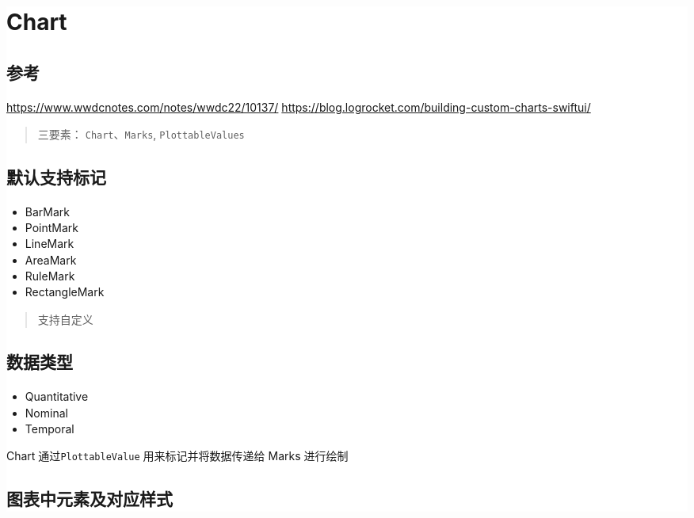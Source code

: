 # Chart

## 参考
https://www.wwdcnotes.com/notes/wwdc22/10137/
https://blog.logrocket.com/building-custom-charts-swiftui/


> 三要素： `Chart`、`Marks`, `PlottableValues`


## 默认支持标记 
* BarMark
* PointMark
* LineMark
* AreaMark
* RuleMark
* RectangleMark 

> 支持自定义 


## 数据类型
* Quantitative
* Nominal
* Temporal

Chart 通过`PlottableValue` 用来标记并将数据传递给 Marks 进行绘制




## 图表中元素及对应样式